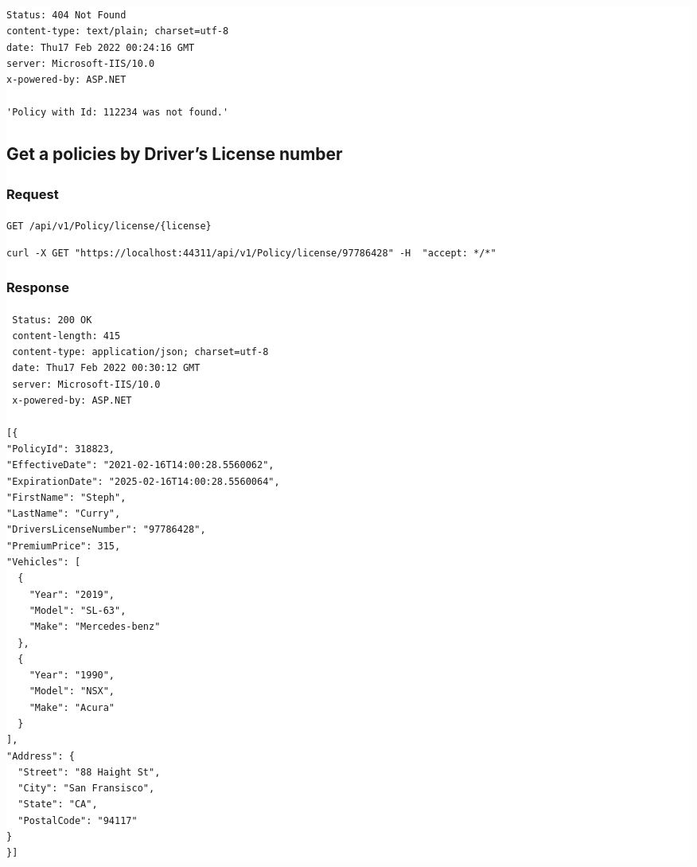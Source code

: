     Status: 404 Not Found
    content-type: text/plain; charset=utf-8 
    date: Thu17 Feb 2022 00:24:16 GMT 
    server: Microsoft-IIS/10.0 
    x-powered-by: ASP.NET 

    'Policy with Id: 112234 was not found.'

## Get a policies by Driver’s License number

### Request

`GET /api/v1/Policy/license/{license}`

    curl -X GET "https://localhost:44311/api/v1/Policy/license/97786428" -H  "accept: */*"

### Response
    
     Status: 200 OK
     content-length: 415 
     content-type: application/json; charset=utf-8 
     date: Thu17 Feb 2022 00:30:12 GMT 
     server: Microsoft-IIS/10.0 
     x-powered-by: ASP.NET 

    [{
    "PolicyId": 318823,
    "EffectiveDate": "2021-02-16T14:00:28.5560062",
    "ExpirationDate": "2025-02-16T14:00:28.5560064",
    "FirstName": "Steph",
    "LastName": "Curry",
    "DriversLicenseNumber": "97786428",
    "PremiumPrice": 315,
    "Vehicles": [
      {
        "Year": "2019",
        "Model": "SL-63",
        "Make": "Mercedes-benz"
      },
      {
        "Year": "1990",
        "Model": "NSX",
        "Make": "Acura"
      }
    ],
    "Address": {
      "Street": "88 Haight St",
      "City": "San Fransisco",
      "State": "CA",
      "PostalCode": "94117"
    }
    }]
    